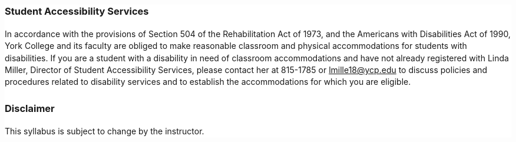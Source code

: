 ### Student Accessibility Services

In accordance with the provisions of Section 504 of the Rehabilitation Act of 1973, and the Americans with Disabilities Act of 1990, York College and its faculty are obliged to make reasonable classroom and physical accommodations for students with disabilities.  If you are a student with a disability in need of classroom accommodations and have not already registered with Linda Miller, Director of Student Accessibility Services, please contact her at 815-1785 or <lmille18@ycp.edu> to discuss policies and procedures related to disability services and to establish the accommodations for which you are eligible.

### Disclaimer

This syllabus is subject to change by the instructor.
